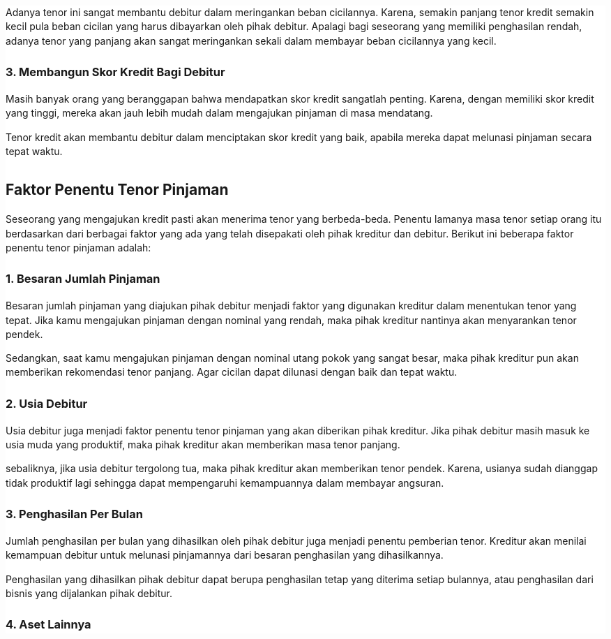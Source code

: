Adanya tenor ini sangat membantu debitur dalam meringankan beban cicilannya. Karena, semakin panjang tenor kredit semakin kecil pula beban cicilan yang harus dibayarkan oleh pihak debitur. Apalagi bagi seseorang yang memiliki penghasilan rendah, adanya tenor yang panjang akan sangat meringankan sekali dalam membayar beban cicilannya yang kecil.

### 3. Membangun Skor Kredit Bagi Debitur

Masih banyak orang yang beranggapan bahwa mendapatkan skor kredit sangatlah penting. Karena, dengan memiliki skor kredit yang tinggi, mereka akan jauh lebih mudah dalam mengajukan pinjaman di masa mendatang. 



Tenor kredit akan membantu debitur dalam menciptakan skor kredit yang baik, apabila mereka dapat melunasi pinjaman secara tepat waktu.

## Faktor Penentu Tenor Pinjaman

Seseorang yang mengajukan kredit pasti akan menerima tenor yang berbeda-beda. Penentu lamanya masa tenor setiap orang itu berdasarkan dari berbagai faktor yang ada yang telah disepakati oleh pihak kreditur dan debitur. Berikut ini beberapa faktor penentu tenor pinjaman adalah:

### 1. Besaran Jumlah Pinjaman

Besaran jumlah pinjaman yang diajukan pihak debitur menjadi faktor yang digunakan kreditur dalam menentukan tenor yang tepat. Jika kamu mengajukan pinjaman dengan nominal yang rendah, maka pihak kreditur nantinya akan menyarankan tenor pendek.



Sedangkan, saat kamu mengajukan pinjaman dengan nominal utang pokok yang sangat besar, maka pihak kreditur pun akan memberikan rekomendasi tenor panjang. Agar cicilan dapat dilunasi dengan baik dan tepat waktu.

### 2. Usia Debitur

Usia debitur juga menjadi faktor penentu tenor pinjaman yang akan diberikan pihak kreditur. Jika pihak debitur masih masuk ke usia muda yang produktif, maka pihak kreditur akan memberikan masa tenor panjang.



sebaliknya, jika usia debitur tergolong tua, maka pihak kreditur akan memberikan tenor pendek. Karena, usianya sudah dianggap tidak produktif lagi sehingga dapat mempengaruhi kemampuannya dalam membayar angsuran.

### 3. Penghasilan Per Bulan

Jumlah penghasilan per bulan yang dihasilkan oleh pihak debitur juga menjadi penentu pemberian tenor. Kreditur akan menilai kemampuan debitur untuk melunasi pinjamannya dari besaran penghasilan yang dihasilkannya.



Penghasilan yang dihasilkan pihak debitur dapat berupa penghasilan tetap yang diterima setiap bulannya, atau penghasilan dari bisnis yang dijalankan pihak debitur.

### 4. Aset Lainnya
